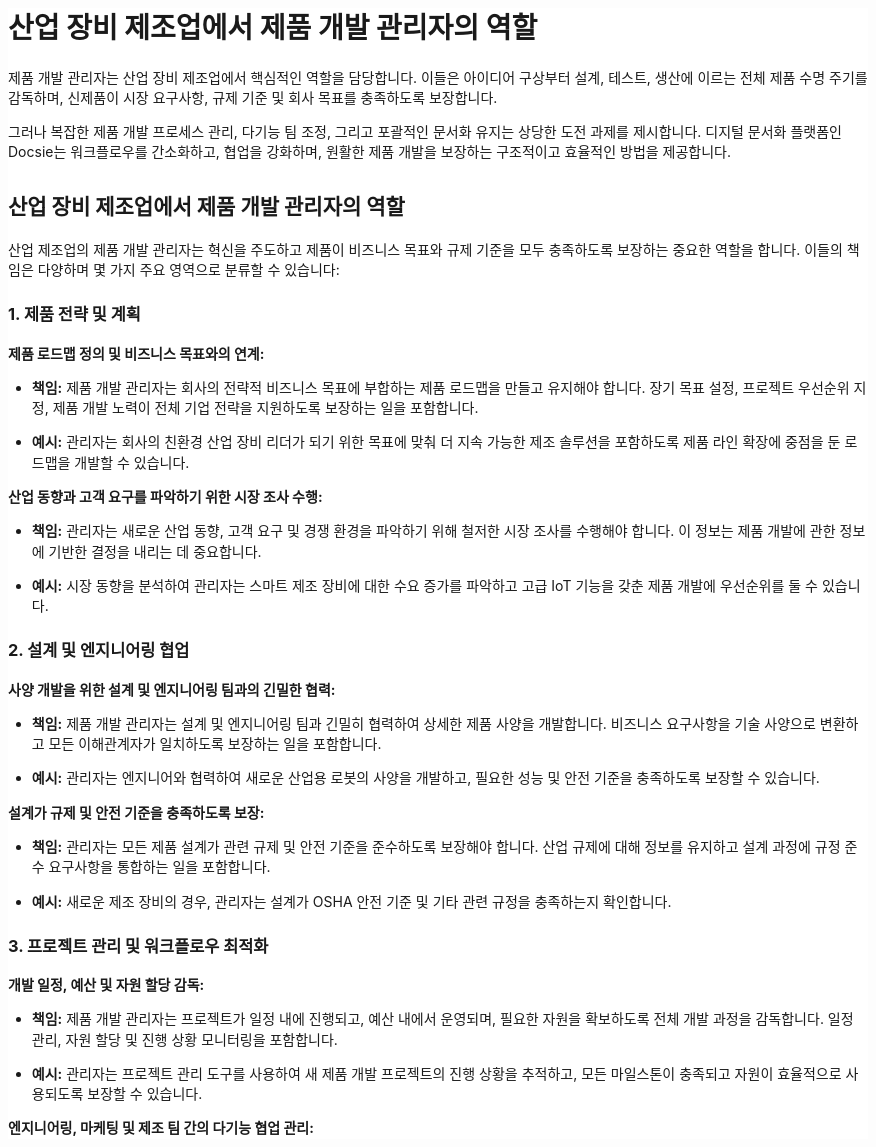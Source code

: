# 산업 장비 제조업에서 제품 개발 관리자의 역할

제품 개발 관리자는 산업 장비 제조업에서 핵심적인 역할을 담당합니다. 이들은 아이디어 구상부터 설계, 테스트, 생산에 이르는 전체 제품 수명 주기를 감독하며, 신제품이 시장 요구사항, 규제 기준 및 회사 목표를 충족하도록 보장합니다.

그러나 복잡한 제품 개발 프로세스 관리, 다기능 팀 조정, 그리고 포괄적인 문서화 유지는 상당한 도전 과제를 제시합니다. 디지털 문서화 플랫폼인 Docsie는 워크플로우를 간소화하고, 협업을 강화하며, 원활한 제품 개발을 보장하는 구조적이고 효율적인 방법을 제공합니다.

## 산업 장비 제조업에서 제품 개발 관리자의 역할

산업 제조업의 제품 개발 관리자는 혁신을 주도하고 제품이 비즈니스 목표와 규제 기준을 모두 충족하도록 보장하는 중요한 역할을 합니다. 이들의 책임은 다양하며 몇 가지 주요 영역으로 분류할 수 있습니다:

### 1. 제품 전략 및 계획

**제품 로드맵 정의 및 비즈니스 목표와의 연계:**

* **책임:** 제품 개발 관리자는 회사의 전략적 비즈니스 목표에 부합하는 제품 로드맵을 만들고 유지해야 합니다. 장기 목표 설정, 프로젝트 우선순위 지정, 제품 개발 노력이 전체 기업 전략을 지원하도록 보장하는 일을 포함합니다.

* **예시:** 관리자는 회사의 친환경 산업 장비 리더가 되기 위한 목표에 맞춰 더 지속 가능한 제조 솔루션을 포함하도록 제품 라인 확장에 중점을 둔 로드맵을 개발할 수 있습니다.

**산업 동향과 고객 요구를 파악하기 위한 시장 조사 수행:**

* **책임:** 관리자는 새로운 산업 동향, 고객 요구 및 경쟁 환경을 파악하기 위해 철저한 시장 조사를 수행해야 합니다. 이 정보는 제품 개발에 관한 정보에 기반한 결정을 내리는 데 중요합니다.

* **예시:** 시장 동향을 분석하여 관리자는 스마트 제조 장비에 대한 수요 증가를 파악하고 고급 IoT 기능을 갖춘 제품 개발에 우선순위를 둘 수 있습니다.

### 2. 설계 및 엔지니어링 협업

**사양 개발을 위한 설계 및 엔지니어링 팀과의 긴밀한 협력:**

* **책임:** 제품 개발 관리자는 설계 및 엔지니어링 팀과 긴밀히 협력하여 상세한 제품 사양을 개발합니다. 비즈니스 요구사항을 기술 사양으로 변환하고 모든 이해관계자가 일치하도록 보장하는 일을 포함합니다.

* **예시:** 관리자는 엔지니어와 협력하여 새로운 산업용 로봇의 사양을 개발하고, 필요한 성능 및 안전 기준을 충족하도록 보장할 수 있습니다.

**설계가 규제 및 안전 기준을 충족하도록 보장:**

* **책임:** 관리자는 모든 제품 설계가 관련 규제 및 안전 기준을 준수하도록 보장해야 합니다. 산업 규제에 대해 정보를 유지하고 설계 과정에 규정 준수 요구사항을 통합하는 일을 포함합니다.

* **예시:** 새로운 제조 장비의 경우, 관리자는 설계가 OSHA 안전 기준 및 기타 관련 규정을 충족하는지 확인합니다.

### 3. 프로젝트 관리 및 워크플로우 최적화

**개발 일정, 예산 및 자원 할당 감독:**

* **책임:** 제품 개발 관리자는 프로젝트가 일정 내에 진행되고, 예산 내에서 운영되며, 필요한 자원을 확보하도록 전체 개발 과정을 감독합니다. 일정 관리, 자원 할당 및 진행 상황 모니터링을 포함합니다.

* **예시:** 관리자는 프로젝트 관리 도구를 사용하여 새 제품 개발 프로젝트의 진행 상황을 추적하고, 모든 마일스톤이 충족되고 자원이 효율적으로 사용되도록 보장할 수 있습니다.

**엔지니어링, 마케팅 및 제조 팀 간의 다기능 협업 관리:**
